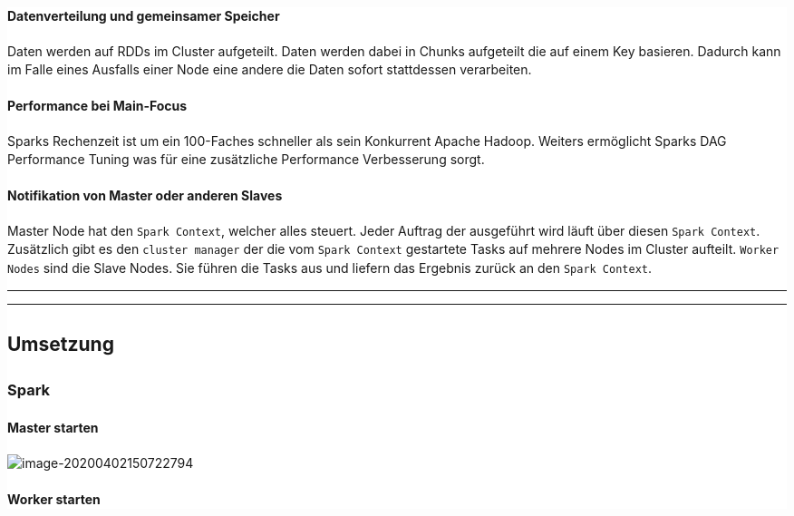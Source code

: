 #### Datenverteilung und gemeinsamer Speicher

Daten werden auf RDDs im Cluster aufgeteilt. Daten werden dabei in Chunks aufgeteilt die auf einem Key basieren. Dadurch kann im Falle eines Ausfalls einer Node eine andere die Daten sofort stattdessen verarbeiten.

#### Performance bei Main-Focus

Sparks Rechenzeit ist um ein 100-Faches schneller als sein Konkurrent Apache Hadoop. Weiters ermöglicht Sparks DAG Performance Tuning was für eine zusätzliche Performance Verbesserung sorgt.

#### Notifikation von Master oder anderen Slaves

Master Node hat den `Spark Context`, welcher alles steuert. Jeder Auftrag der ausgeführt wird läuft über diesen `Spark Context`. Zusätzlich gibt es den `cluster manager` der die vom `Spark Context` gestartete Tasks auf mehrere Nodes im Cluster aufteilt. `Worker Nodes` sind die Slave Nodes. Sie führen die Tasks aus und liefern das Ergebnis zurück an den `Spark Context`.

---

---

## Umsetzung

### Spark

#### Master starten

![image-20200402150722794](READMEassets/image-20200402150722794.png)

#### Worker starten